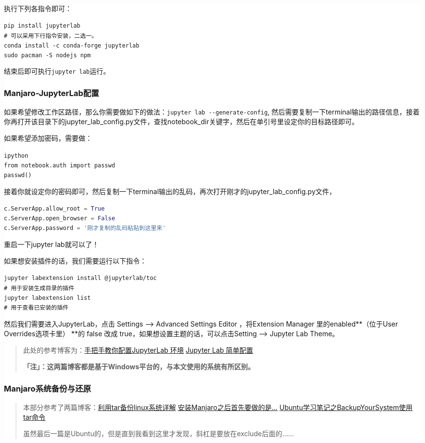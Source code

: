 执行下列各指令即可：

```shell
pip install jupyterlab
# 可以采用下行指令安装，二选一。
conda install -c conda-forge jupyterlab
sudo pacman -S nodejs npm
```

结束后即可执行`jupyter lab`运行。

### Manjaro-JupyterLab配置

如果希望修改工作区路径，那么你需要做如下的做法：`jupyter lab --generate-config`, 然后需要复制一下terminal输出的路径信息，接着你再打开该目录下的jupyter_lab_config.py文件，查找notebook_dir关键字，然后在单引号里设定你的目标路径即可。

如果希望添加密码，需要做：

```shell
ipython
from notebook.auth import passwd
passwd()
```

接着你就设定你的密码即可，然后复制一下terminal输出的乱码，再次打开刚才的jupyter_lab_config.py文件，

```python
c.ServerApp.allow_root = True
c.ServerApp.open_browser = False
c.ServerApp.password = '刚才复制的乱码粘贴到这里来'
```

重启一下jupyter lab就可以了！

如果想安装插件的话，我们需要运行以下指令：

```shell
jupyter labextension install @jupyterlab/toc
# 用于安装生成目录的插件
jupyter labextension list
# 用于查看已安装的插件
```

然后我们需要进入JupyterLab，点击 Settings --> Advanced Settings Editor ，将Extension Manager 里的enabled**（位于User Overrides选项卡里） **的 false 改成 true，如果想设置主题的话，可以点击Setting --> Jupyter Lab Theme。

>  此处的参考博客为：[手把手教你配置JupyterLab 环境](https://www.163.com/dy/article/FVLE7H1Q0519EA27.html) [Jupyter Lab 简单配置](https://blog.csdn.net/weixin_41571493/article/details/88830458) 
>
> **「注」：这两篇博客都是基于Windows平台的，与本文使用的系统有所区别。**

### Manjaro系统备份与还原

>本部分参考了两篇博客：[利用tar备份linux系统详解](https://blog.csdn.net/xiongyangg/article/details/23693803) [安装Manjaro之后首先要做的是...](https://zhuanlan.zhihu.com/p/90634218) [Ubuntu学习笔记之BackupYourSystem使用tar命令](https://blog.csdn.net/mmh19891113/article/details/81698453)
>
>虽然最后一篇是Ubuntu的，但是直到我看到这里才发现，斜杠是要放在exclude后面的……
